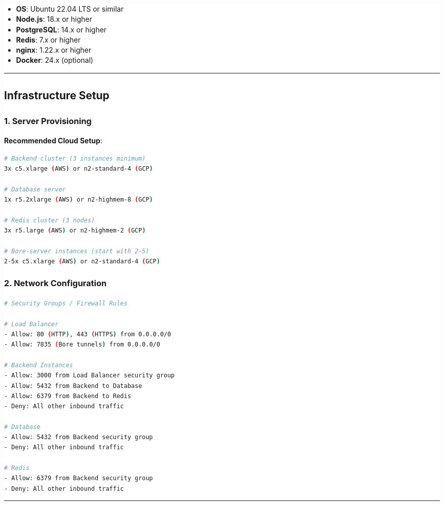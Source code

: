 - **OS**: Ubuntu 22.04 LTS or similar
- **Node.js**: 18.x or higher
- **PostgreSQL**: 14.x or higher
- **Redis**: 7.x or higher
- **nginx**: 1.22.x or higher
- **Docker**: 24.x (optional)

---

## Infrastructure Setup

### 1. Server Provisioning

**Recommended Cloud Setup**:

```bash
# Backend cluster (3 instances minimum)
3x c5.xlarge (AWS) or n2-standard-4 (GCP)

# Database server
1x r5.2xlarge (AWS) or n2-highmem-8 (GCP)

# Redis cluster (3 nodes)
3x r5.large (AWS) or n2-highmem-2 (GCP)

# Bore-server instances (start with 2-5)
2-5x c5.xlarge (AWS) or n2-standard-4 (GCP)
```

### 2. Network Configuration

```bash
# Security Groups / Firewall Rules

# Load Balancer
- Allow: 80 (HTTP), 443 (HTTPS) from 0.0.0.0/0
- Allow: 7835 (Bore tunnels) from 0.0.0.0/0

# Backend Instances
- Allow: 3000 from Load Balancer security group
- Allow: 5432 from Backend to Database
- Allow: 6379 from Backend to Redis
- Deny: All other inbound traffic

# Database
- Allow: 5432 from Backend security group
- Deny: All other inbound traffic

# Redis
- Allow: 6379 from Backend security group
- Deny: All other inbound traffic
```

---